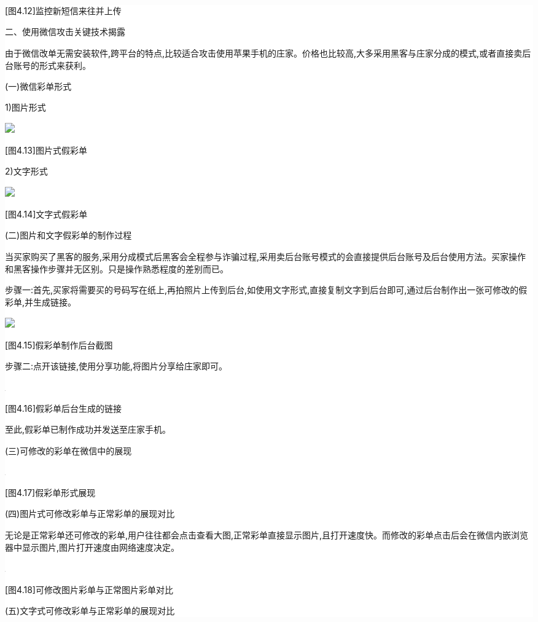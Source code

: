 [图4.12]监控新短信来往并上传

二、使用微信攻击关键技术揭露

由于微信改单无需安装软件,跨平台的特点,比较适合攻击使用苹果手机的庄家。价格也比较高,大多采用黑客与庄家分成的模式,或者直接卖后台账号的形式来获利。

(一)微信彩单形式

1)图片形式

[![](https://p4.ssl.qhimg.com/t0176bcf37c9af84f3b.png)](https://p4.ssl.qhimg.com/t0176bcf37c9af84f3b.png)

[图4.13]图片式假彩单

2)文字形式

[![](https://p5.ssl.qhimg.com/t017bb080f86e5d5b35.png)](https://p5.ssl.qhimg.com/t017bb080f86e5d5b35.png)

[图4.14]文字式假彩单

(二)图片和文字假彩单的制作过程

当买家购买了黑客的服务,采用分成模式后黑客会全程参与诈骗过程,采用卖后台账号模式的会直接提供后台账号及后台使用方法。买家操作和黑客操作步骤并无区别。只是操作熟悉程度的差别而已。

步骤一:首先,买家将需要买的号码写在纸上,再拍照片上传到后台,如使用文字形式,直接复制文字到后台即可,通过后台制作出一张可修改的假彩单,并生成链接。

[![](https://p0.ssl.qhimg.com/t01aa807c18d699bf1e.png)](https://p0.ssl.qhimg.com/t01aa807c18d699bf1e.png)

[图4.15]假彩单制作后台截图

步骤二:点开该链接,使用分享功能,将图片分享给庄家即可。

[![](data:image/png;base64,iVBORw0KGgoAAAANSUhEUgAAAAEAAAABCAYAAAAfFcSJAAAAAXNSR0IArs4c6QAAAARnQU1BAACxjwv8YQUAAAAJcEhZcwAADsQAAA7EAZUrDhsAAAANSURBVBhXYzh8+PB/AAffA0nNPuCLAAAAAElFTkSuQmCC)](https://p4.ssl.qhimg.com/t01860936eae66755c9.png)

[图4.16]假彩单后台生成的链接

至此,假彩单已制作成功并发送至庄家手机。

(三)可修改的彩单在微信中的展现

[![](data:image/png;base64,iVBORw0KGgoAAAANSUhEUgAAAAEAAAABCAYAAAAfFcSJAAAAAXNSR0IArs4c6QAAAARnQU1BAACxjwv8YQUAAAAJcEhZcwAADsQAAA7EAZUrDhsAAAANSURBVBhXYzh8+PB/AAffA0nNPuCLAAAAAElFTkSuQmCC)](https://p3.ssl.qhimg.com/t012cda1d3b05c8162d.png)

[图4.17]假彩单形式展现

(四)图片式可修改彩单与正常彩单的展现对比

无论是正常彩单还可修改的彩单,用户往往都会点击查看大图,正常彩单直接显示图片,且打开速度快。而修改的彩单点击后会在微信内嵌浏览器中显示图片,图片打开速度由网络速度决定。

[![](data:image/png;base64,iVBORw0KGgoAAAANSUhEUgAAAAEAAAABCAYAAAAfFcSJAAAAAXNSR0IArs4c6QAAAARnQU1BAACxjwv8YQUAAAAJcEhZcwAADsQAAA7EAZUrDhsAAAANSURBVBhXYzh8+PB/AAffA0nNPuCLAAAAAElFTkSuQmCC)](https://p5.ssl.qhimg.com/t01782c81542e970d01.png)

[图4.18]可修改图片彩单与正常图片彩单对比

(五)文字式可修改彩单与正常彩单的展现对比
